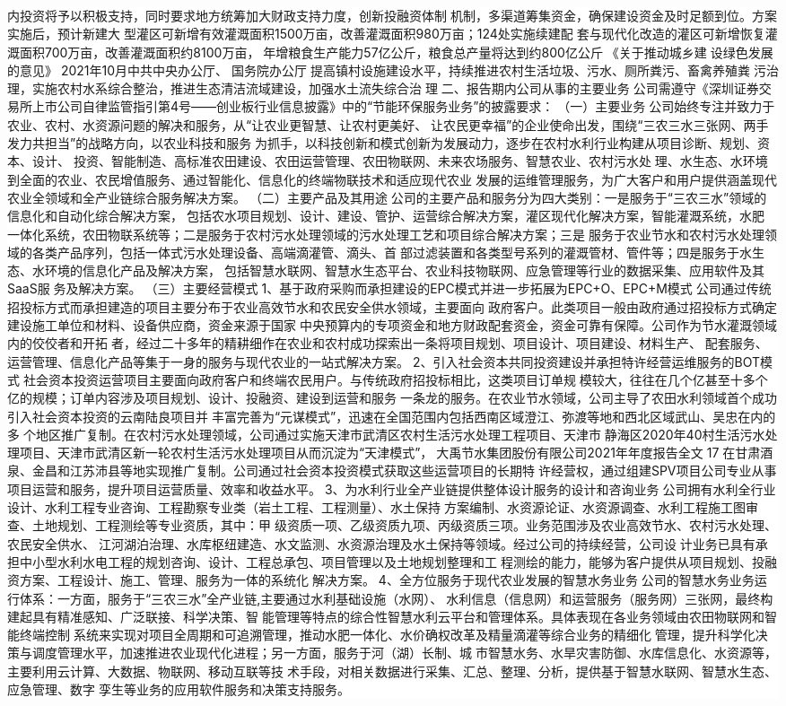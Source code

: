 内投资将予以积极支持，同时要求地方统筹加大财政支持力度，创新投融资体制
机制，多渠道筹集资金，确保建设资金及时足额到位。方案实施后，预计新建大
型灌区可新增有效灌溉面积1500万亩，改善灌溉面积980万亩；124处实施续建配
套与现代化改造的灌区可新增恢复灌溉面积700万亩，改善灌溉面积约8100万亩，
年增粮食生产能力57亿公斤，粮食总产量将达到约800亿公斤
《关于推动城乡建
设绿色发展的意见》
2021年10月中共中央办公厅、
国务院办公厅
提高镇村设施建设水平，持续推进农村生活垃圾、污水、厕所粪污、畜禽养殖粪
污治理，实施农村水系综合整治，推进生态清洁流域建设，加强水土流失综合治
理
二、报告期内公司从事的主要业务
公司需遵守《深圳证券交易所上市公司自律监管指引第4号——创业板行业信息披露》中的“节能环保服务业务”的披露要求：
（一）主要业务
公司始终专注并致力于农业、农村、水资源问题的解决和服务，从“让农业更智慧、让农村更美好、
让农民更幸福”的企业使命出发，围绕“三农三水三张网、两手发力共担当”的战略方向，以农业科技和服务
为抓手，以科技创新和模式创新为发展动力，逐步在农村水利行业构建从项目诊断、规划、资本、设计、
投资、智能制造、高标准农田建设、农田运营管理、农田物联网、未来农场服务、智慧农业、农村污水处
理、水生态、水环境到全面的农业、农民增值服务、通过智能化、信息化的终端物联技术和适应现代农业
发展的运维管理服务，为广大客户和用户提供涵盖现代农业全领域和全产业链综合服务解决方案。
（二）主要产品及其用途
公司的主要产品和服务分为四大类别：一是服务于“三农三水”领域的信息化和自动化综合解决方案，
包括农水项目规划、设计、建设、管护、运营综合解决方案，灌区现代化解决方案，智能灌溉系统，水肥
一体化系统，农田物联系统等；二是服务于农村污水处理领域的污水处理工艺和项目综合解决方案；三是
服务于农业节水和农村污水处理领域的各类产品序列，包括一体式污水处理设备、高端滴灌管、滴头、首
部过滤装置和各类型号系列的灌溉管材、管件等；四是服务于水生态、水环境的信息化产品及解决方案，
包括智慧水联网、智慧水生态平台、农业科技物联网、应急管理等行业的数据采集、应用软件及其SaaS服
务及解决方案。
（三）主要经营模式
1、基于政府采购而承担建设的EPC模式并进一步拓展为EPC+O、EPC+M模式
公司通过传统招投标方式而承担建造的项目主要分布于农业高效节水和农民安全供水领域，主要面向
政府客户。此类项目一般由政府通过招投标方式确定建设施工单位和材料、设备供应商，资金来源于国家
中央预算内的专项资金和地方财政配套资金，资金可靠有保障。公司作为节水灌溉领域内的佼佼者和开拓
者，经过二十多年的精耕细作在农业和农村成功探索出一条将项目规划、项目设计、项目建设、材料生产、
配套服务、运营管理、信息化产品等集于一身的服务与现代农业的一站式解决方案。
2、引入社会资本共同投资建设并承担特许经营运维服务的BOT模式
社会资本投资运营项目主要面向政府客户和终端农民用户。与传统政府招投标相比，这类项目订单规
模较大，往往在几个亿甚至十多个亿的规模；订单内容涉及项目规划、设计、投融资、建设到运营和服务
一条龙的服务。在农业节水领域，公司主导了农田水利领域首个成功引入社会资本投资的云南陆良项目并
丰富完善为“元谋模式”，迅速在全国范围内包括西南区域澄江、弥渡等地和西北区域武山、吴忠在内的多
个地区推广复制。在农村污水处理领域，公司通过实施天津市武清区农村生活污水处理工程项目、天津市
静海区2020年40村生活污水处理项目、天津市武清区新一轮农村生活污水处理项目从而沉淀为“天津模式”，
大禹节水集团股份有限公司2021年年度报告全文
17
在甘肃酒泉、金昌和江苏沛县等地实现推广复制。公司通过社会资本投资模式获取这些运营项目的长期特
许经营权，通过组建SPV项目公司专业从事项目运营和服务，提升项目运营质量、效率和收益水平。
3、为水利行业全产业链提供整体设计服务的设计和咨询业务
公司拥有水利全行业设计、水利工程专业咨询、工程勘察专业类（岩土工程、工程测量）、水土保持
方案编制、水资源论证、水资源调查、水利工程施工图审查、土地规划、工程测绘等专业资质，其中：甲
级资质一项、乙级资质九项、丙级资质三项。业务范围涉及农业高效节水、农村污水处理、农民安全供水、
江河湖泊治理、水库枢纽建造、水文监测、水资源治理及水土保持等领域。经过公司的持续经营，公司设
计业务已具有承担中小型水利水电工程的规划咨询、设计、工程总承包、项目管理以及土地规划整理和工
程测绘的能力，能够为客户提供从项目规划、投融资方案、工程设计、施工、管理、服务为一体的系统化
解决方案。
4、全方位服务于现代农业发展的智慧水务业务
公司的智慧水务业务运行体系：一方面，服务于“三农三水”全产业链,主要通过水利基础设施（水网）、
水利信息（信息网）和运营服务（服务网）三张网，最终构建起具有精准感知、广泛联接、科学决策、智
能管理等特点的综合性智慧水利云平台和管理体系。具体表现在各业务领域由农田物联网和智能终端控制
系统来实现对项目全周期和可追溯管理，推动水肥一体化、水价确权改革及精量滴灌等综合业务的精细化
管理，提升科学化决策与调度管理水平，加速推进农业现代化进程；另一方面，服务于河（湖）长制、城
市智慧水务、水旱灾害防御、水库信息化、水资源等，主要利用云计算、大数据、物联网、移动互联等技
术手段，对相关数据进行采集、汇总、整理、分析，提供基于智慧水联网、智慧水生态、应急管理、数字
孪生等业务的应用软件服务和决策支持服务。